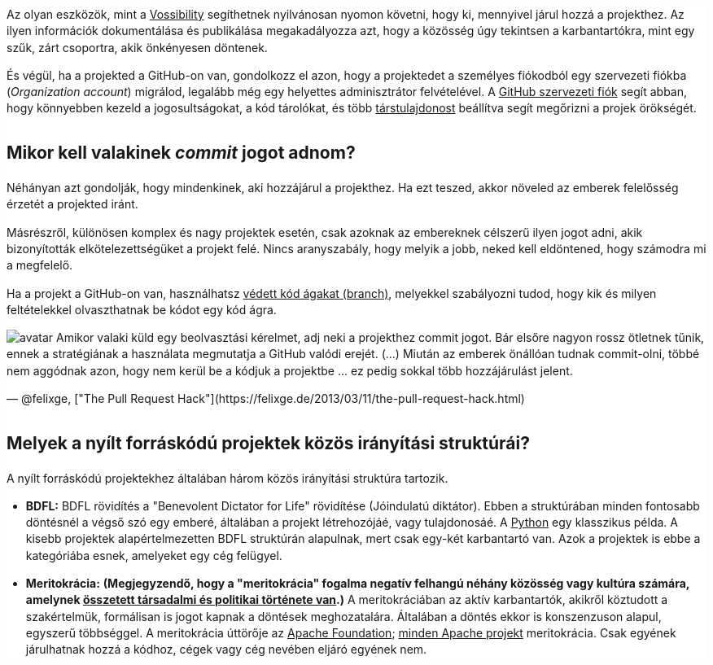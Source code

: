 Az olyan eszközök, mint a [Vossibility](https://github.com/icecrime/vossibility-stack) segíthetnek nyilvánosan nyomon követni, hogy ki, mennyivel járul hozzá a projekthez. Az ilyen információk dokumentálása és publikálása megakadályozza azt, hogy a közösség úgy tekintsen a karbantartókra, mint egy szűk, zárt csoportra, akik önkényesen döntenek.

És végül, ha a projekted a GitHub-on van, gondolkozz el azon, hogy a projektedet a személyes fiókodból egy szervezeti fiókba (_Organization account_) migrálod, legalább még egy helyettes adminisztrátor felvételével. A [GitHub szervezeti fiók](https://help.github.com/articles/creating-a-new-organization-account/) segít abban, hogy könnyebben kezeld a jogosultságokat, a kód tárolókat, és több [társtulajdonost](../building-community/#a-projekt-tulajdonjogának-megosztása) beállítva segít megőrizni a projek örökségét.

## Mikor kell valakinek _commit_ jogot adnom?

Néhányan azt gondolják, hogy mindenkinek, aki hozzájárul a projekthez. Ha ezt teszed, akkor növeled az emberek felelősség érzetét a projekted iránt.

Másrészről, különösen komplex és nagy projektek esetén, csak azoknak az embereknek célszerű ilyen jogot adni, akik bizonyították elkötelezettségüket a projekt felé. Nincs aranyszabály, hogy melyik a jobb, neked kell eldöntened, hogy számodra mi a megfelelő.

Ha a projekt a GitHub-on van, használhatsz [védett kód ágakat (branch)](https://help.github.com/articles/about-protected-branches/), melyekkel szabályozni tudod, hogy kik és milyen feltételekkel olvaszthatnak be kódot egy kód ágra.

<aside markdown="1" class="pquote">
  <img src="https://avatars.githubusercontent.com/felixge?s=180" class="pquote-avatar" alt="avatar">
  Amikor valaki küld egy beolvasztási kérelmet, adj neki a projekthez commit jogot. Bár elsőre nagyon rossz ötletnek tűnik, ennek a stratégiának a használata megmutatja a GitHub valódi erejét. (...) Miután az emberek önállóan tudnak commit-olni, többé nem aggódnak azon, hogy nem kerül be a kódjuk a projektbe ... ez pedig sokkal több hozzájárulást jelent.
  <p markdown="1" class="pquote-credit">
— @felixge, ["The Pull Request Hack"](https://felixge.de/2013/03/11/the-pull-request-hack.html)
  </p>
</aside>

## Melyek a nyílt forráskódú projektek közös irányítási struktúrái?

A nyílt forráskódú projektekhez általában három közös irányítási struktúra tartozik.

* **BDFL:** BDFL rövidítés a "Benevolent Dictator for Life" rövidítése (Jóindulatú diktátor). Ebben a struktúrában minden fontosabb döntésnél a végső szó egy emberé, általában a projekt létrehozójáé, vagy tulajdonosáé. A [Python](https://github.com/python) egy klasszikus példa. A kisebb projektek alapértelmezetten BDFL struktúrán alapulnak, mert csak egy-két karbantartó van. Azok a projektek is ebbe a kategóriába esnek, amelyeket egy cég felügyel.

* **Meritokrácia:** **(Megjegyzendő, hogy a "meritokrácia" fogalma negatív felhangú néhány közösség vagy kultúra számára, amelynek [összetett társadalmi és politikai története van](http://geekfeminism.wikia.com/wiki/Meritocracy).)** A meritokráciában az aktív karbantartók, akikről köztudott a szakértelmük, formálisan is jogot kapnak a döntések meghozatalára. Általában a döntés ekkor is konszenzuson alapul, egyszerű többséggel. A meritokrácia úttörője az [Apache Foundation](https://www.apache.org/); [minden Apache projekt](https://www.apache.org/index.html#projects-list) meritokrácia. Csak egyének járulhatnak hozzá a kódhoz, cégek vagy cég nevében eljáró egyének nem.
